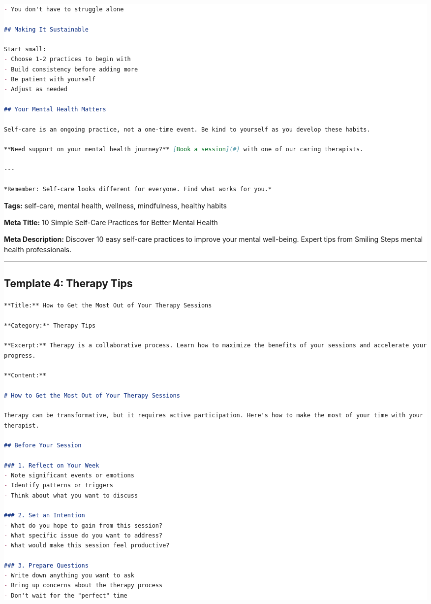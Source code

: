 ```markdown
- You don't have to struggle alone

## Making It Sustainable

Start small:
- Choose 1-2 practices to begin with
- Build consistency before adding more
- Be patient with yourself
- Adjust as needed

## Your Mental Health Matters

Self-care is an ongoing practice, not a one-time event. Be kind to yourself as you develop these habits.

**Need support on your mental health journey?** [Book a session](#) with one of our caring therapists.

---

*Remember: Self-care looks different for everyone. Find what works for you.*
```

**Tags:** self-care, mental health, wellness, mindfulness, healthy habits

**Meta Title:** 10 Simple Self-Care Practices for Better Mental Health

**Meta Description:** Discover 10 easy self-care practices to improve your mental well-being. Expert tips from Smiling Steps mental health professionals.

---

## Template 4: Therapy Tips

```markdown
**Title:** How to Get the Most Out of Your Therapy Sessions

**Category:** Therapy Tips

**Excerpt:** Therapy is a collaborative process. Learn how to maximize the benefits of your sessions and accelerate your progress.

**Content:**

# How to Get the Most Out of Your Therapy Sessions

Therapy can be transformative, but it requires active participation. Here's how to make the most of your time with your therapist.

## Before Your Session

### 1. Reflect on Your Week
- Note significant events or emotions
- Identify patterns or triggers
- Think about what you want to discuss

### 2. Set an Intention
- What do you hope to gain from this session?
- What specific issue do you want to address?
- What would make this session feel productive?

### 3. Prepare Questions
- Write down anything you want to ask
- Bring up concerns about the therapy process
- Don't wait for the "perfect" time
```
